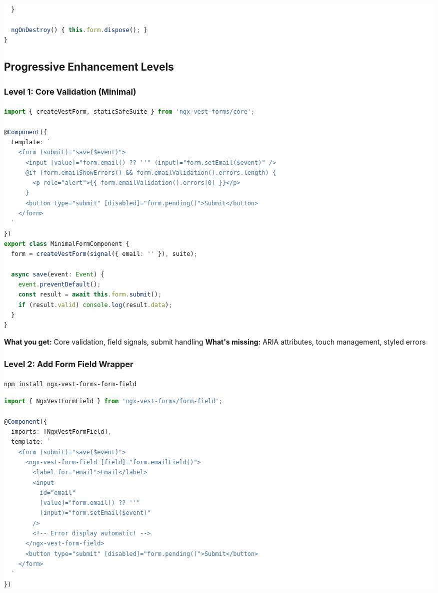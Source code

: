 ```typescript
  }

  ngOnDestroy() { this.form.dispose(); }
}
```

## Progressive Enhancement Levels

### Level 1: Core Validation (Minimal)

```typescript
import { createVestForm, staticSafeSuite } from 'ngx-vest-forms/core';

@Component({
  template: `
    <form (submit)="save($event)">
      <input [value]="form.email() ?? ''" (input)="form.setEmail($event)" />
      @if (form.emailShowErrors() && form.emailValidation().errors.length) {
        <p role="alert">{{ form.emailValidation().errors[0] }}</p>
      }
      <button type="submit" [disabled]="form.pending()">Submit</button>
    </form>
  `
})
export class MinimalFormComponent {
  form = createVestForm(signal({ email: '' }), suite);

  async save(event: Event) {
    event.preventDefault();
    const result = await this.form.submit();
    if (result.valid) console.log(result.data);
  }
}
```

**What you get:** Core validation, field signals, submit handling
**What's missing:** ARIA attributes, touch management, styled errors

### Level 2: Add Form Field Wrapper

```bash
npm install ngx-vest-forms-form-field
```

```typescript
import { NgxVestFormField } from 'ngx-vest-forms/form-field';

@Component({
  imports: [NgxVestFormField],
  template: `
    <form (submit)="save($event)">
      <ngx-vest-form-field [field]="form.emailField()">
        <label for="email">Email</label>
        <input
          id="email"
          [value]="form.email() ?? ''"
          (input)="form.setEmail($event)"
        />
        <!-- Error display automatic! -->
      </ngx-vest-form-field>
      <button type="submit" [disabled]="form.pending()">Submit</button>
    </form>
  `
})
```